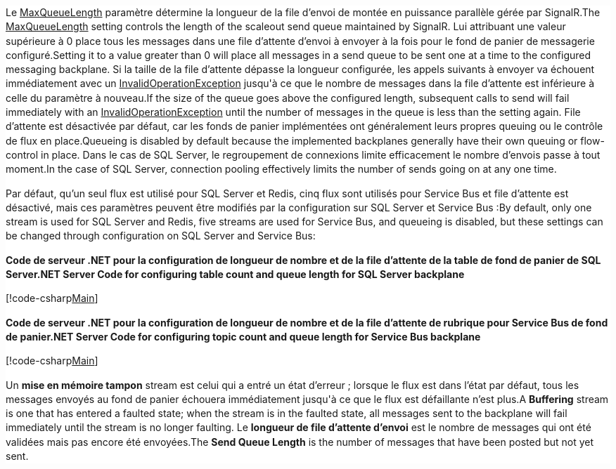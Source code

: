 <span data-ttu-id="44c01-236">Le [MaxQueueLength](https://msdn.microsoft.com/library/microsoft.aspnet.signalr.messaging.scaleoutconfiguration.maxqueuelength(v=vs.118).aspx) paramètre détermine la longueur de la file d’envoi de montée en puissance parallèle gérée par SignalR.</span><span class="sxs-lookup"><span data-stu-id="44c01-236">The [MaxQueueLength](https://msdn.microsoft.com/library/microsoft.aspnet.signalr.messaging.scaleoutconfiguration.maxqueuelength(v=vs.118).aspx) setting controls the length of the scaleout send queue maintained by SignalR.</span></span> <span data-ttu-id="44c01-237">Lui attribuant une valeur supérieure à 0 place tous les messages dans une file d’attente d’envoi à envoyer à la fois pour le fond de panier de messagerie configuré.</span><span class="sxs-lookup"><span data-stu-id="44c01-237">Setting it to a value greater than 0 will place all messages in a send queue to be sent one at a time to the configured messaging backplane.</span></span> <span data-ttu-id="44c01-238">Si la taille de la file d’attente dépasse la longueur configurée, les appels suivants à envoyer va échouent immédiatement avec un [InvalidOperationException](https://msdn.microsoft.com/library/system.invalidoperationexception(v=vs.118).aspx) jusqu'à ce que le nombre de messages dans la file d’attente est inférieure à celle du paramètre à nouveau.</span><span class="sxs-lookup"><span data-stu-id="44c01-238">If the size of the queue goes above the configured length, subsequent calls to send will fail immediately with an [InvalidOperationException](https://msdn.microsoft.com/library/system.invalidoperationexception(v=vs.118).aspx) until the number of messages in the queue is less than the setting again.</span></span> <span data-ttu-id="44c01-239">File d’attente est désactivée par défaut, car les fonds de panier implémentées ont généralement leurs propres queuing ou le contrôle de flux en place.</span><span class="sxs-lookup"><span data-stu-id="44c01-239">Queueing is disabled by default because the implemented backplanes generally have their own queuing or flow-control in place.</span></span> <span data-ttu-id="44c01-240">Dans le cas de SQL Server, le regroupement de connexions limite efficacement le nombre d’envois passe à tout moment.</span><span class="sxs-lookup"><span data-stu-id="44c01-240">In the case of SQL Server, connection pooling effectively limits the number of sends going on at any one time.</span></span>

<span data-ttu-id="44c01-241">Par défaut, qu’un seul flux est utilisé pour SQL Server et Redis, cinq flux sont utilisés pour Service Bus et file d’attente est désactivé, mais ces paramètres peuvent être modifiés par la configuration sur SQL Server et Service Bus :</span><span class="sxs-lookup"><span data-stu-id="44c01-241">By default, only one stream is used for SQL Server and Redis, five streams are used for Service Bus, and queueing is disabled, but these settings can be changed through configuration on SQL Server and Service Bus:</span></span>

<span data-ttu-id="44c01-242">**Code de serveur .NET pour la configuration de longueur de nombre et de la file d’attente de la table de fond de panier de SQL Server**</span><span class="sxs-lookup"><span data-stu-id="44c01-242">**.NET Server Code for configuring table count and queue length for SQL Server backplane**</span></span>

[!code-csharp[Main](signalr-performance/samples/sample9.cs)]

<span data-ttu-id="44c01-243">**Code de serveur .NET pour la configuration de longueur de nombre et de la file d’attente de rubrique pour Service Bus de fond de panier**</span><span class="sxs-lookup"><span data-stu-id="44c01-243">**.NET Server Code for configuring topic count and queue length for Service Bus backplane**</span></span>

[!code-csharp[Main](signalr-performance/samples/sample10.cs)]

<span data-ttu-id="44c01-244">Un **mise en mémoire tampon** stream est celui qui a entré un état d’erreur ; lorsque le flux est dans l’état par défaut, tous les messages envoyés au fond de panier échouera immédiatement jusqu'à ce que le flux est défaillante n’est plus.</span><span class="sxs-lookup"><span data-stu-id="44c01-244">A **Buffering** stream is one that has entered a faulted state; when the stream is in the faulted state, all messages sent to the backplane will fail immediately until the stream is no longer faulting.</span></span> <span data-ttu-id="44c01-245">Le **longueur de file d’attente d’envoi** est le nombre de messages qui ont été validées mais pas encore été envoyées.</span><span class="sxs-lookup"><span data-stu-id="44c01-245">The **Send Queue Length** is the number of messages that have been posted but not yet sent.</span></span>
